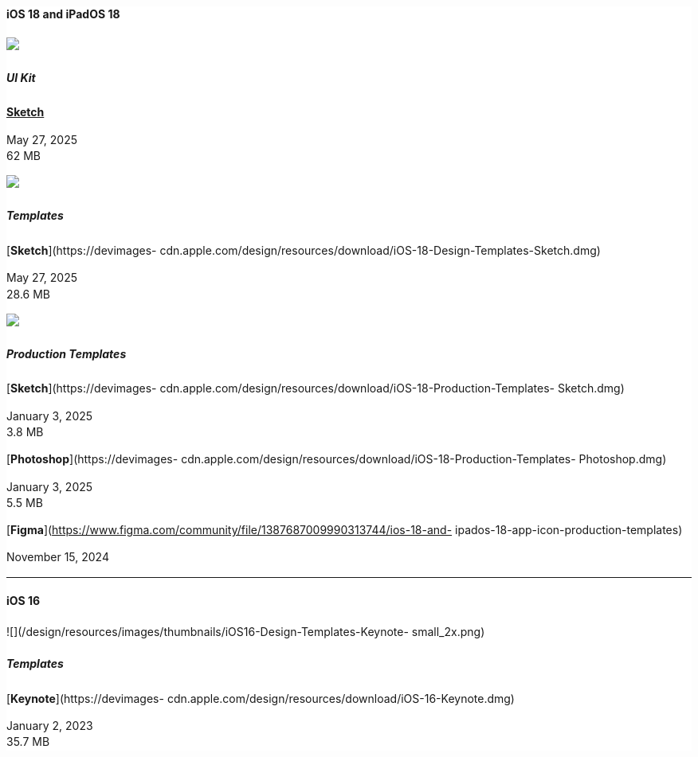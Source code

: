 #### iOS 18 and iPadOS 18

![](/design/resources/images/thumbnails/iOS16-Sketch-Library-small_2x.png)

##### UI Kit

[**Sketch**](https://sketch.com/s/bb57439f-19da-4c7a-bfd2-a196cf51f766)

May 27, 2025  
62 MB

![](/design/resources/images/thumbnails/iOS18-Design-Templates_2x.png)

##### Templates

[**Sketch**](https://devimages-
cdn.apple.com/design/resources/download/iOS-18-Design-Templates-Sketch.dmg)

May 27, 2025  
28.6 MB

![](/design/resources/images/thumbnails/iOS18-Production-Templates_2x.png)

##### Production Templates

[**Sketch**](https://devimages-
cdn.apple.com/design/resources/download/iOS-18-Production-Templates-
Sketch.dmg)

January 3, 2025  
3.8 MB

[**Photoshop**](https://devimages-
cdn.apple.com/design/resources/download/iOS-18-Production-Templates-
Photoshop.dmg)

January 3, 2025  
5.5 MB

[**Figma**](https://www.figma.com/community/file/1387687009990313744/ios-18-and-
ipados-18-app-icon-production-templates)

November 15, 2024

* * *

#### iOS 16

![](/design/resources/images/thumbnails/iOS16-Design-Templates-Keynote-
small_2x.png)

##### Templates

[**Keynote**](https://devimages-
cdn.apple.com/design/resources/download/iOS-16-Keynote.dmg)

January 2, 2023  
35.7 MB
